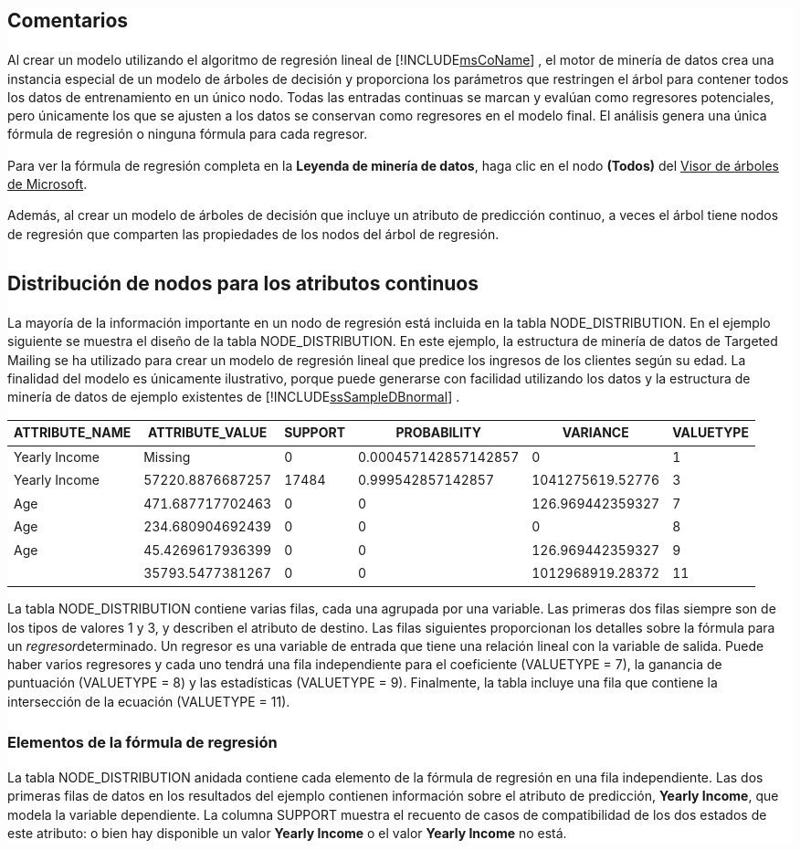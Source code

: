 ## <a name="remarks"></a>Comentarios  
 Al crear un modelo utilizando el algoritmo de regresión lineal de [!INCLUDE[msCoName](../../includes/msconame-md.md)] , el motor de minería de datos crea una instancia especial de un modelo de árboles de decisión y proporciona los parámetros que restringen el árbol para contener todos los datos de entrenamiento en un único nodo. Todas las entradas continuas se marcan y evalúan como regresores potenciales, pero únicamente los que se ajusten a los datos se conservan como regresores en el modelo final. El análisis genera una única fórmula de regresión o ninguna fórmula para cada regresor.  
  
 Para ver la fórmula de regresión completa en la **Leyenda de minería de datos**, haga clic en el nodo **(Todos)** del [Visor de árboles de Microsoft](browse-a-model-using-the-microsoft-tree-viewer.md).  
  
 Además, al crear un modelo de árboles de decisión que incluye un atributo de predicción continuo, a veces el árbol tiene nodos de regresión que comparten las propiedades de los nodos del árbol de regresión.  
  
##  <a name="NodeDist_Regression"></a> Distribución de nodos para los atributos continuos  
 La mayoría de la información importante en un nodo de regresión está incluida en la tabla NODE_DISTRIBUTION. En el ejemplo siguiente se muestra el diseño de la tabla NODE_DISTRIBUTION. En este ejemplo, la estructura de minería de datos de Targeted Mailing se ha utilizado para crear un modelo de regresión lineal que predice los ingresos de los clientes según su edad. La finalidad del modelo es únicamente ilustrativo, porque puede generarse con facilidad utilizando los datos y la estructura de minería de datos de ejemplo existentes de [!INCLUDE[ssSampleDBnormal](../../includes/sssampledbnormal-md.md)] .  
  
|ATTRIBUTE_NAME|ATTRIBUTE_VALUE|SUPPORT|PROBABILITY|VARIANCE|VALUETYPE|  
|---------------------|----------------------|-------------|-----------------|--------------|---------------|  
|Yearly Income|Missing|0|0.000457142857142857|0|1|  
|Yearly Income|57220.8876687257|17484|0.999542857142857|1041275619.52776|3|  
|Age|471.687717702463|0|0|126.969442359327|7|  
|Age|234.680904692439|0|0|0|8|  
|Age|45.4269617936399|0|0|126.969442359327|9|  
||35793.5477381267|0|0|1012968919.28372|11|  
  
 La tabla NODE_DISTRIBUTION contiene varias filas, cada una agrupada por una variable. Las primeras dos filas siempre son de los tipos de valores 1 y 3, y describen el atributo de destino. Las filas siguientes proporcionan los detalles sobre la fórmula para un *regresor*determinado. Un regresor es una variable de entrada que tiene una relación lineal con la variable de salida. Puede haber varios regresores y cada uno tendrá una fila independiente para el coeficiente (VALUETYPE = 7), la ganancia de puntuación (VALUETYPE = 8) y las estadísticas (VALUETYPE = 9). Finalmente, la tabla incluye una fila que contiene la intersección de la ecuación (VALUETYPE = 11).  
  
### <a name="elements-of-the-regression-formula"></a>Elementos de la fórmula de regresión  
 La tabla NODE_DISTRIBUTION anidada contiene cada elemento de la fórmula de regresión en una fila independiente. Las dos primeras filas de datos en los resultados del ejemplo contienen información sobre el atributo de predicción, **Yearly Income**, que modela la variable dependiente. La columna SUPPORT muestra el recuento de casos de compatibilidad de los dos estados de este atributo: o bien hay disponible un valor **Yearly Income** o el valor **Yearly Income** no está.  
  